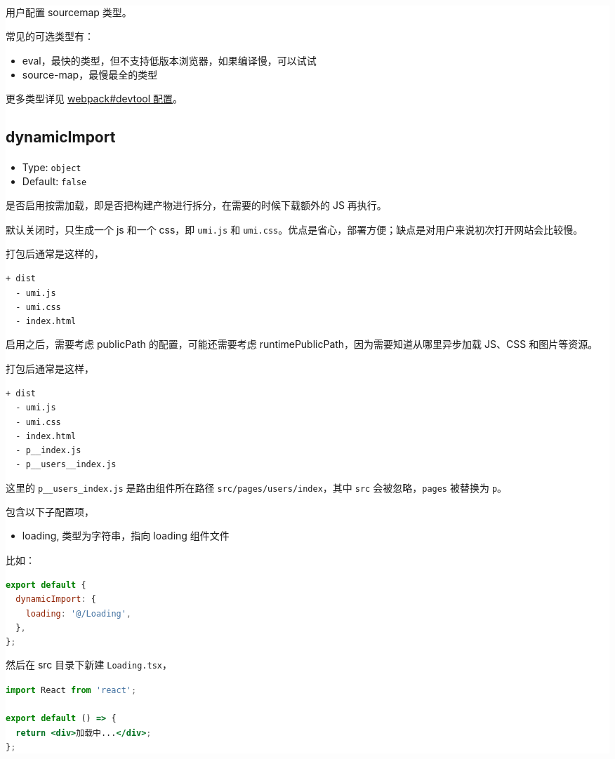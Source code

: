 用户配置 sourcemap 类型。

常见的可选类型有：

- eval，最快的类型，但不支持低版本浏览器，如果编译慢，可以试试
- source-map，最慢最全的类型

更多类型详见 [webpack#devtool 配置](https://webpack.js.org/configuration/devtool/#devtool)。

## dynamicImport

- Type: `object`
- Default: `false`

是否启用按需加载，即是否把构建产物进行拆分，在需要的时候下载额外的 JS 再执行。

默认关闭时，只生成一个 js 和一个 css，即 `umi.js` 和 `umi.css`。优点是省心，部署方便；缺点是对用户来说初次打开网站会比较慢。

打包后通常是这样的，

```bash
+ dist
  - umi.js
  - umi.css
  - index.html
```

启用之后，需要考虑 publicPath 的配置，可能还需要考虑 runtimePublicPath，因为需要知道从哪里异步加载 JS、CSS 和图片等资源。

打包后通常是这样，

```bash
+ dist
  - umi.js
  - umi.css
  - index.html
  - p__index.js
  - p__users__index.js
```

这里的 `p__users_index.js` 是路由组件所在路径 `src/pages/users/index`，其中 `src` 会被忽略，`pages` 被替换为 `p`。

包含以下子配置项，

- loading, 类型为字符串，指向 loading 组件文件

比如：

```js
export default {
  dynamicImport: {
    loading: '@/Loading',
  },
};
```

然后在 src 目录下新建 `Loading.tsx`，

```jsx
import React from 'react';

export default () => {
  return <div>加载中...</div>;
};
```
